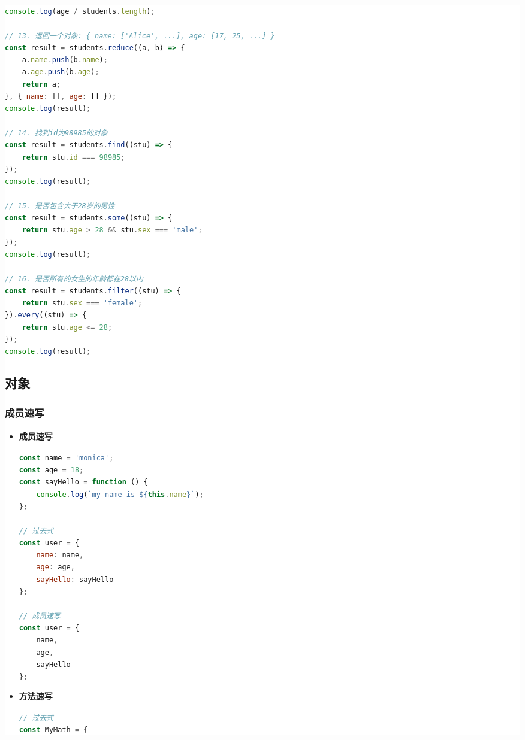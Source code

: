    ```javascript
   console.log(age / students.length);
   
   // 13. 返回一个对象: { name: ['Alice', ...], age: [17, 25, ...] }
   const result = students.reduce((a, b) => {
       a.name.push(b.name);
       a.age.push(b.age);
       return a;
   }, { name: [], age: [] });
   console.log(result);
   
   // 14. 找到id为98985的对象
   const result = students.find((stu) => {
       return stu.id === 98985;
   });
   console.log(result);
   
   // 15. 是否包含大于28岁的男性
   const result = students.some((stu) => {
       return stu.age > 28 && stu.sex === 'male';
   });
   console.log(result);
   
   // 16. 是否所有的女生的年龄都在28以内
   const result = students.filter((stu) => {
       return stu.sex === 'female';
   }).every((stu) => {
       return stu.age <= 28;
   });
   console.log(result);
   ```

## 对象

### 成员速写

- **成员速写**

  ```javascript
  const name = 'monica';
  const age = 18;
  const sayHello = function () {
      console.log(`my name is ${this.name}`);
  };
  
  // 过去式
  const user = {
      name: name,
      age: age,
      sayHello: sayHello
  };
  
  // 成员速写
  const user = {
      name,
      age,
      sayHello
  };

- **方法速写**

  ```javascript
  // 过去式
  const MyMath = {
  ```